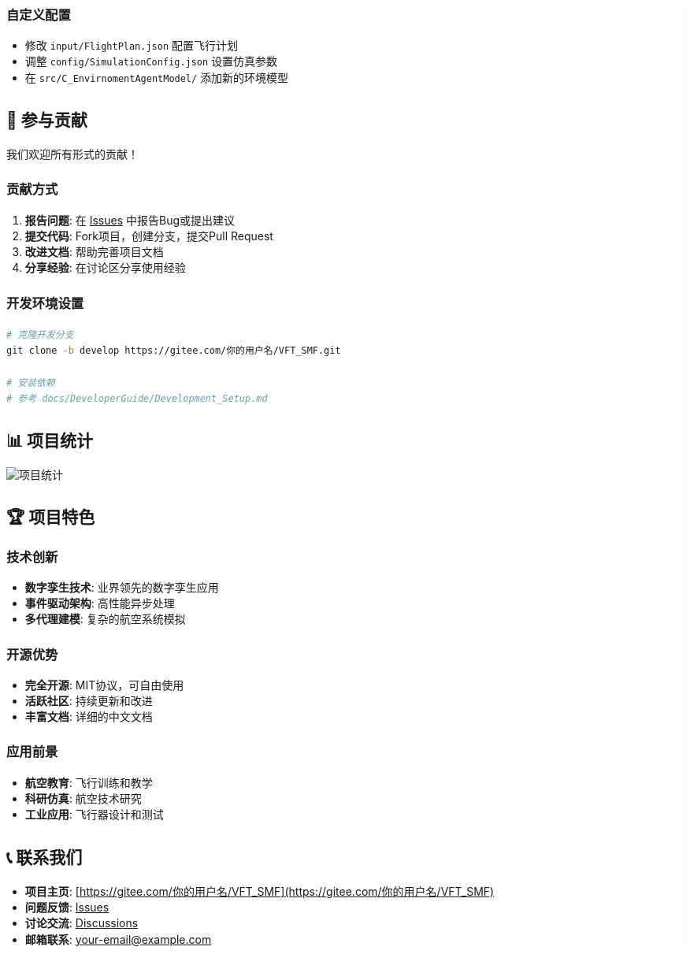 ### 自定义配置
- 修改 `input/FlightPlan.json` 配置飞行计划
- 调整 `config/SimulationConfig.json` 设置仿真参数
- 在 `src/C_EnvirnomentAgentModel/` 添加新的环境模型

## 🤝 参与贡献

我们欢迎所有形式的贡献！

### 贡献方式
1. **报告问题**: 在 [Issues](https://gitee.com/你的用户名/VFT_SMF/issues) 中报告Bug或提出建议
2. **提交代码**: Fork项目，创建分支，提交Pull Request
3. **改进文档**: 帮助完善项目文档
4. **分享经验**: 在讨论区分享使用经验

### 开发环境设置
```bash
# 克隆开发分支
git clone -b develop https://gitee.com/你的用户名/VFT_SMF.git

# 安装依赖
# 参考 docs/DeveloperGuide/Development_Setup.md
```

## 📊 项目统计

![项目统计](https://gitee.com/你的用户名/VFT_SMF/widgets/widget_card.svg?colors=4183c4,ffffff,ffffff,e3e9ed,666666,9b9b9b)

## 🏆 项目特色

### 技术创新
- **数字孪生技术**: 业界领先的数字孪生应用
- **事件驱动架构**: 高性能异步处理
- **多代理建模**: 复杂的航空系统模拟

### 开源优势
- **完全开源**: MIT协议，可自由使用
- **活跃社区**: 持续更新和改进
- **丰富文档**: 详细的中文文档

### 应用前景
- **航空教育**: 飞行训练和教学
- **科研仿真**: 航空技术研究
- **工业应用**: 飞行器设计和测试

## 📞 联系我们

- **项目主页**: [https://gitee.com/你的用户名/VFT_SMF](https://gitee.com/你的用户名/VFT_SMF)
- **问题反馈**: [Issues](https://gitee.com/你的用户名/VFT_SMF/issues)
- **讨论交流**: [Discussions](https://gitee.com/你的用户名/VFT_SMF/issues)
- **邮箱联系**: your-email@example.com

